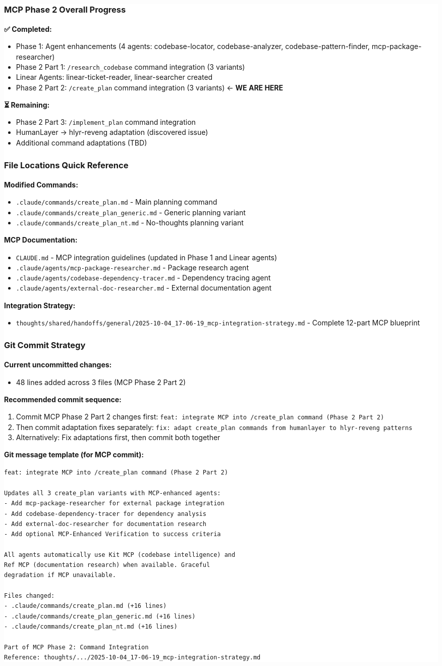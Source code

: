 ### MCP Phase 2 Overall Progress

**✅ Completed:**
- Phase 1: Agent enhancements (4 agents: codebase-locator, codebase-analyzer, codebase-pattern-finder, mcp-package-researcher)
- Phase 2 Part 1: `/research_codebase` command integration (3 variants)
- Linear Agents: linear-ticket-reader, linear-searcher created
- Phase 2 Part 2: `/create_plan` command integration (3 variants) ← **WE ARE HERE**

**⏳ Remaining:**
- Phase 2 Part 3: `/implement_plan` command integration
- HumanLayer → hlyr-reveng adaptation (discovered issue)
- Additional command adaptations (TBD)

### File Locations Quick Reference

**Modified Commands:**
- `.claude/commands/create_plan.md` - Main planning command
- `.claude/commands/create_plan_generic.md` - Generic planning variant
- `.claude/commands/create_plan_nt.md` - No-thoughts planning variant

**MCP Documentation:**
- `CLAUDE.md` - MCP integration guidelines (updated in Phase 1 and Linear agents)
- `.claude/agents/mcp-package-researcher.md` - Package research agent
- `.claude/agents/codebase-dependency-tracer.md` - Dependency tracing agent
- `.claude/agents/external-doc-researcher.md` - External documentation agent

**Integration Strategy:**
- `thoughts/shared/handoffs/general/2025-10-04_17-06-19_mcp-integration-strategy.md` - Complete 12-part MCP blueprint

### Git Commit Strategy

**Current uncommitted changes:**
- 48 lines added across 3 files (MCP Phase 2 Part 2)

**Recommended commit sequence:**
1. Commit MCP Phase 2 Part 2 changes first: `feat: integrate MCP into /create_plan command (Phase 2 Part 2)`
2. Then commit adaptation fixes separately: `fix: adapt create_plan commands from humanlayer to hlyr-reveng patterns`
3. Alternatively: Fix adaptations first, then commit both together

**Git message template (for MCP commit):**
```
feat: integrate MCP into /create_plan command (Phase 2 Part 2)

Updates all 3 create_plan variants with MCP-enhanced agents:
- Add mcp-package-researcher for external package integration
- Add codebase-dependency-tracer for dependency analysis
- Add external-doc-researcher for documentation research
- Add optional MCP-Enhanced Verification to success criteria

All agents automatically use Kit MCP (codebase intelligence) and
Ref MCP (documentation research) when available. Graceful
degradation if MCP unavailable.

Files changed:
- .claude/commands/create_plan.md (+16 lines)
- .claude/commands/create_plan_generic.md (+16 lines)
- .claude/commands/create_plan_nt.md (+16 lines)

Part of MCP Phase 2: Command Integration
Reference: thoughts/.../2025-10-04_17-06-19_mcp-integration-strategy.md
```
